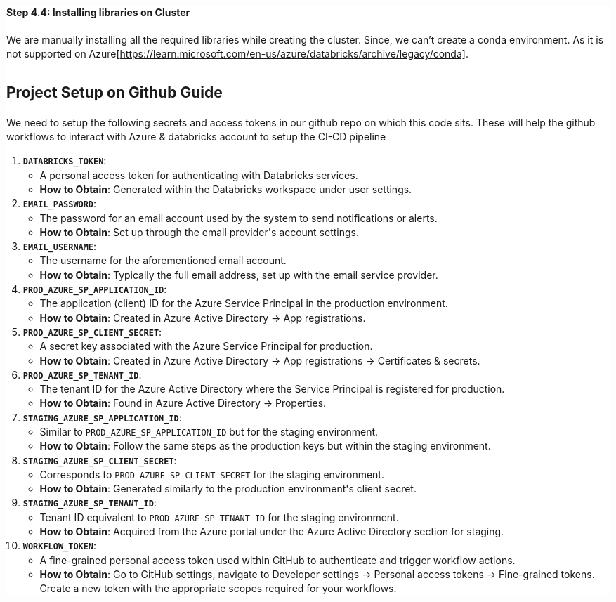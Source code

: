 #### Step 4.4:  Installing libraries on Cluster

We are manually installing all the required libraries while creating the cluster. Since, we can’t create a conda environment. As it is not supported on Azure[https://learn.microsoft.com/en-us/azure/databricks/archive/legacy/conda].

## Project Setup on Github Guide

We need to setup the following secrets and access tokens in our github repo on which this code sits. These will help the github workflows to interact with Azure & databricks account to setup the CI-CD pipeline

1. **`DATABRICKS_TOKEN`**: 
   - A personal access token for authenticating with Databricks services.
   - **How to Obtain**: Generated within the Databricks workspace under user settings.
2. **`EMAIL_PASSWORD`**:
   - The password for an email account used by the system to send notifications or alerts.
   - **How to Obtain**: Set up through the email provider's account settings.
3. **`EMAIL_USERNAME`**:
   - The username for the aforementioned email account.
   - **How to Obtain**: Typically the full email address, set up with the email service provider.
4. **`PROD_AZURE_SP_APPLICATION_ID`**:
   - The application (client) ID for the Azure Service Principal in the production environment.
   - **How to Obtain**: Created in Azure Active Directory → App registrations.
5. **`PROD_AZURE_SP_CLIENT_SECRET`**:
   - A secret key associated with the Azure Service Principal for production.
   - **How to Obtain**: Created in Azure Active Directory → App registrations → Certificates & secrets.
6. **`PROD_AZURE_SP_TENANT_ID`**:
   - The tenant ID for the Azure Active Directory where the Service Principal is registered for production.
   - **How to Obtain**: Found in Azure Active Directory → Properties.
7. **`STAGING_AZURE_SP_APPLICATION_ID`**:
   - Similar to `PROD_AZURE_SP_APPLICATION_ID` but for the staging environment.
   - **How to Obtain**: Follow the same steps as the production keys but within the staging environment.
8. **`STAGING_AZURE_SP_CLIENT_SECRET`**:
   - Corresponds to `PROD_AZURE_SP_CLIENT_SECRET` for the staging environment.
   - **How to Obtain**: Generated similarly to the production environment's client secret.
9. **`STAGING_AZURE_SP_TENANT_ID`**:
   - Tenant ID equivalent to `PROD_AZURE_SP_TENANT_ID` for the staging environment.
   - **How to Obtain**: Acquired from the Azure portal under the Azure Active Directory section for staging.
10. **`WORKFLOW_TOKEN`**:
    - A fine-grained personal access token used within GitHub to authenticate and trigger workflow actions.
    - **How to Obtain**: Go to GitHub settings, navigate to Developer settings → Personal access tokens → Fine-grained tokens. Create a new token with the appropriate scopes required for your workflows.
